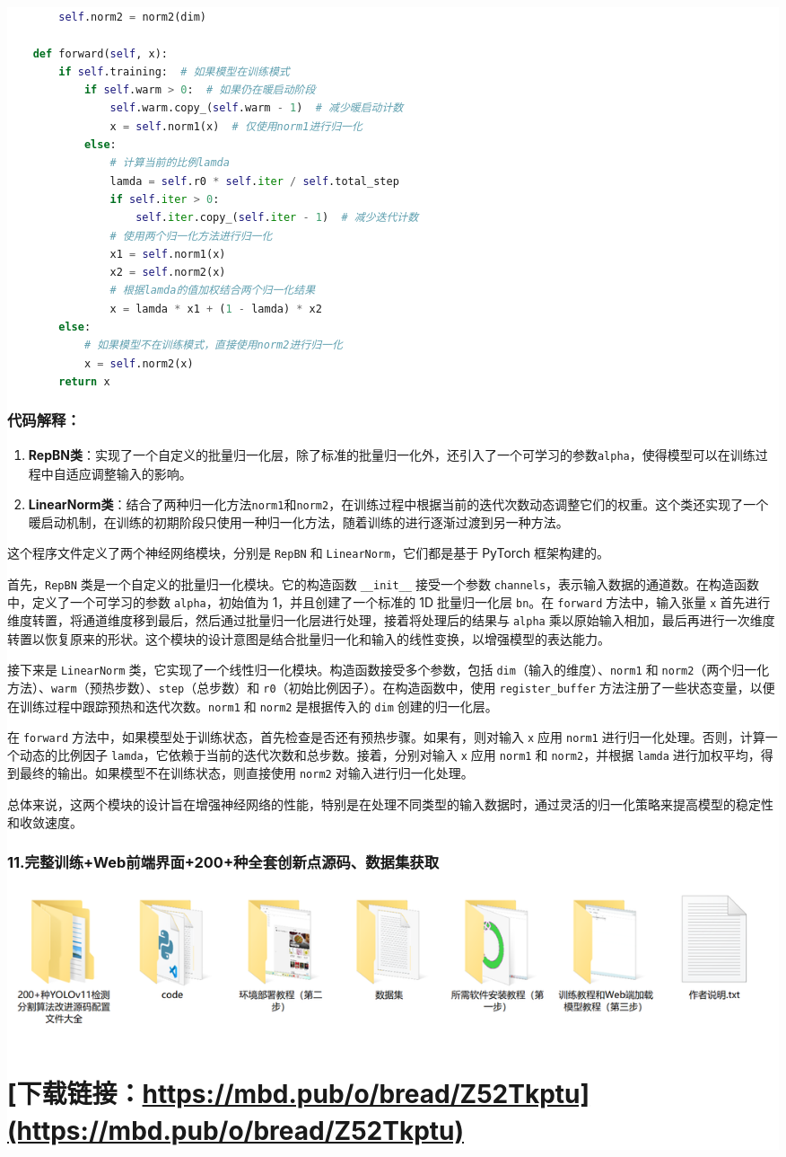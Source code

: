```python
        self.norm2 = norm2(dim)

    def forward(self, x):
        if self.training:  # 如果模型在训练模式
            if self.warm > 0:  # 如果仍在暖启动阶段
                self.warm.copy_(self.warm - 1)  # 减少暖启动计数
                x = self.norm1(x)  # 仅使用norm1进行归一化
            else:
                # 计算当前的比例lamda
                lamda = self.r0 * self.iter / self.total_step
                if self.iter > 0:
                    self.iter.copy_(self.iter - 1)  # 减少迭代计数
                # 使用两个归一化方法进行归一化
                x1 = self.norm1(x)
                x2 = self.norm2(x)
                # 根据lamda的值加权结合两个归一化结果
                x = lamda * x1 + (1 - lamda) * x2
        else:
            # 如果模型不在训练模式，直接使用norm2进行归一化
            x = self.norm2(x)
        return x
```

### 代码解释：
1. **RepBN类**：实现了一个自定义的批量归一化层，除了标准的批量归一化外，还引入了一个可学习的参数`alpha`，使得模型可以在训练过程中自适应调整输入的影响。

2. **LinearNorm类**：结合了两种归一化方法`norm1`和`norm2`，在训练过程中根据当前的迭代次数动态调整它们的权重。这个类还实现了一个暖启动机制，在训练的初期阶段只使用一种归一化方法，随着训练的进行逐渐过渡到另一种方法。

这个程序文件定义了两个神经网络模块，分别是 `RepBN` 和 `LinearNorm`，它们都是基于 PyTorch 框架构建的。

首先，`RepBN` 类是一个自定义的批量归一化模块。它的构造函数 `__init__` 接受一个参数 `channels`，表示输入数据的通道数。在构造函数中，定义了一个可学习的参数 `alpha`，初始值为 1，并且创建了一个标准的 1D 批量归一化层 `bn`。在 `forward` 方法中，输入张量 `x` 首先进行维度转置，将通道维度移到最后，然后通过批量归一化层进行处理，接着将处理后的结果与 `alpha` 乘以原始输入相加，最后再进行一次维度转置以恢复原来的形状。这个模块的设计意图是结合批量归一化和输入的线性变换，以增强模型的表达能力。

接下来是 `LinearNorm` 类，它实现了一个线性归一化模块。构造函数接受多个参数，包括 `dim`（输入的维度）、`norm1` 和 `norm2`（两个归一化方法）、`warm`（预热步数）、`step`（总步数）和 `r0`（初始比例因子）。在构造函数中，使用 `register_buffer` 方法注册了一些状态变量，以便在训练过程中跟踪预热和迭代次数。`norm1` 和 `norm2` 是根据传入的 `dim` 创建的归一化层。

在 `forward` 方法中，如果模型处于训练状态，首先检查是否还有预热步骤。如果有，则对输入 `x` 应用 `norm1` 进行归一化处理。否则，计算一个动态的比例因子 `lamda`，它依赖于当前的迭代次数和总步数。接着，分别对输入 `x` 应用 `norm1` 和 `norm2`，并根据 `lamda` 进行加权平均，得到最终的输出。如果模型不在训练状态，则直接使用 `norm2` 对输入进行归一化处理。

总体来说，这两个模块的设计旨在增强神经网络的性能，特别是在处理不同类型的输入数据时，通过灵活的归一化策略来提高模型的稳定性和收敛速度。

### 11.完整训练+Web前端界面+200+种全套创新点源码、数据集获取

![19.png](19.png)


# [下载链接：https://mbd.pub/o/bread/Z52Tkptu](https://mbd.pub/o/bread/Z52Tkptu)